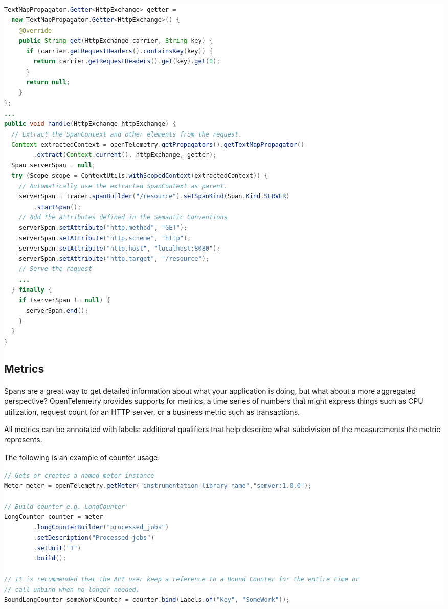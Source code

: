 ```java
TextMapPropagator.Getter<HttpExchange> getter =
  new TextMapPropagator.Getter<HttpExchange>() {
    @Override
    public String get(HttpExchange carrier, String key) {
      if (carrier.getRequestHeaders().containsKey(key)) {
        return carrier.getRequestHeaders().get(key).get(0);
      }
      return null;
    }
};
...
public void handle(HttpExchange httpExchange) {
  // Extract the SpanContext and other elements from the request.
  Context extractedContext = openTelemetry.getPropagators().getTextMapPropagator()
        .extract(Context.current(), httpExchange, getter);
  Span serverSpan = null;
  try (Scope scope = ContextUtils.withScopedContext(extractedContext)) {
    // Automatically use the extracted SpanContext as parent.
    serverSpan = tracer.spanBuilder("/resource").setSpanKind(Span.Kind.SERVER)
        .startSpan();
    // Add the attributes defined in the Semantic Conventions
    serverSpan.setAttribute("http.method", "GET");
    serverSpan.setAttribute("http.scheme", "http");
    serverSpan.setAttribute("http.host", "localhost:8080");
    serverSpan.setAttribute("http.target", "/resource");
    // Serve the request
    ...
  } finally {
    if (serverSpan != null) {
      serverSpan.end();
    }
  }
}
```

## Metrics

Spans are a great way to get detailed information about what your application is doing, but
what about a more aggregated perspective? OpenTelemetry provides supports for metrics, a time series
of numbers that might express things such as CPU utilization, request count for an HTTP server, or a
business metric such as transactions.

All metrics can be annotated with labels: additional qualifiers that help describe what
subdivision of the measurements the metric represents.

The following is an example of counter usage:

```java
// Gets or creates a named meter instance
Meter meter = openTelemetry.getMeter("instrumentation-library-name","semver:1.0.0");

// Build counter e.g. LongCounter 
LongCounter counter = meter
        .longCounterBuilder("processed_jobs")
        .setDescription("Processed jobs")
        .setUnit("1")
        .build();

// It is recommended that the API user keep a reference to a Bound Counter for the entire time or 
// call unbind when no-longer needed.
BoundLongCounter someWorkCounter = counter.bind(Labels.of("Key", "SomeWork"));

```